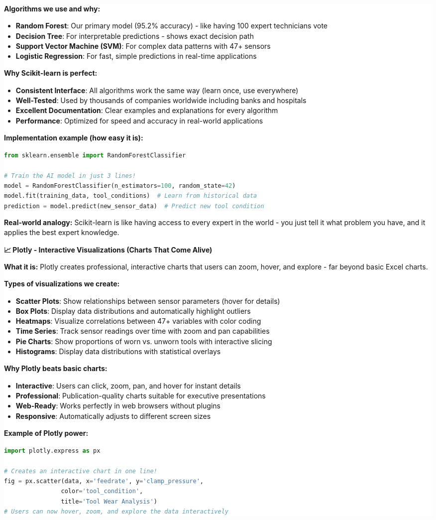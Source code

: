 **Algorithms we use and why:**
- **Random Forest**: Our primary model (95.2% accuracy) - like having 100 expert technicians vote
- **Decision Tree**: For interpretable predictions - shows exact decision path
- **Support Vector Machine (SVM)**: For complex data patterns with 47+ sensors
- **Logistic Regression**: For fast, simple predictions in real-time applications

**Why Scikit-learn is perfect:**
- **Consistent Interface**: All algorithms work the same way (learn once, use everywhere)
- **Well-Tested**: Used by thousands of companies worldwide including banks and hospitals
- **Excellent Documentation**: Clear examples and explanations for every algorithm
- **Performance**: Optimized for speed and accuracy in real-world applications

**Implementation example (how easy it is):**
```python
from sklearn.ensemble import RandomForestClassifier

# Train the AI model in just 3 lines!
model = RandomForestClassifier(n_estimators=100, random_state=42)
model.fit(training_data, tool_conditions)  # Learn from historical data
prediction = model.predict(new_sensor_data)  # Predict new tool condition
```

**Real-world analogy:** Scikit-learn is like having access to every expert in the world - you just tell it what problem you have, and it applies the best expert knowledge.

**📈 Plotly - Interactive Visualizations (Charts That Come Alive)**

**What it is:**
Plotly creates professional, interactive charts that users can zoom, hover, and explore - far beyond basic Excel charts.

**Types of visualizations we create:**
- **Scatter Plots**: Show relationships between sensor parameters (hover for details)
- **Box Plots**: Display data distributions and automatically highlight outliers
- **Heatmaps**: Visualize correlations between 47+ variables with color coding
- **Time Series**: Track sensor readings over time with zoom and pan capabilities
- **Pie Charts**: Show proportions of worn vs. unworn tools with interactive slicing
- **Histograms**: Display data distributions with statistical overlays

**Why Plotly beats basic charts:**
- **Interactive**: Users can click, zoom, pan, and hover for instant details
- **Professional**: Publication-quality charts suitable for executive presentations
- **Web-Ready**: Works perfectly in web browsers without plugins
- **Responsive**: Automatically adjusts to different screen sizes

**Example of Plotly power:**
```python
import plotly.express as px

# Creates an interactive chart in one line!
fig = px.scatter(data, x='feedrate', y='clamp_pressure', 
                color='tool_condition', 
                title='Tool Wear Analysis')
# Users can now hover, zoom, and explore the data interactively
```
